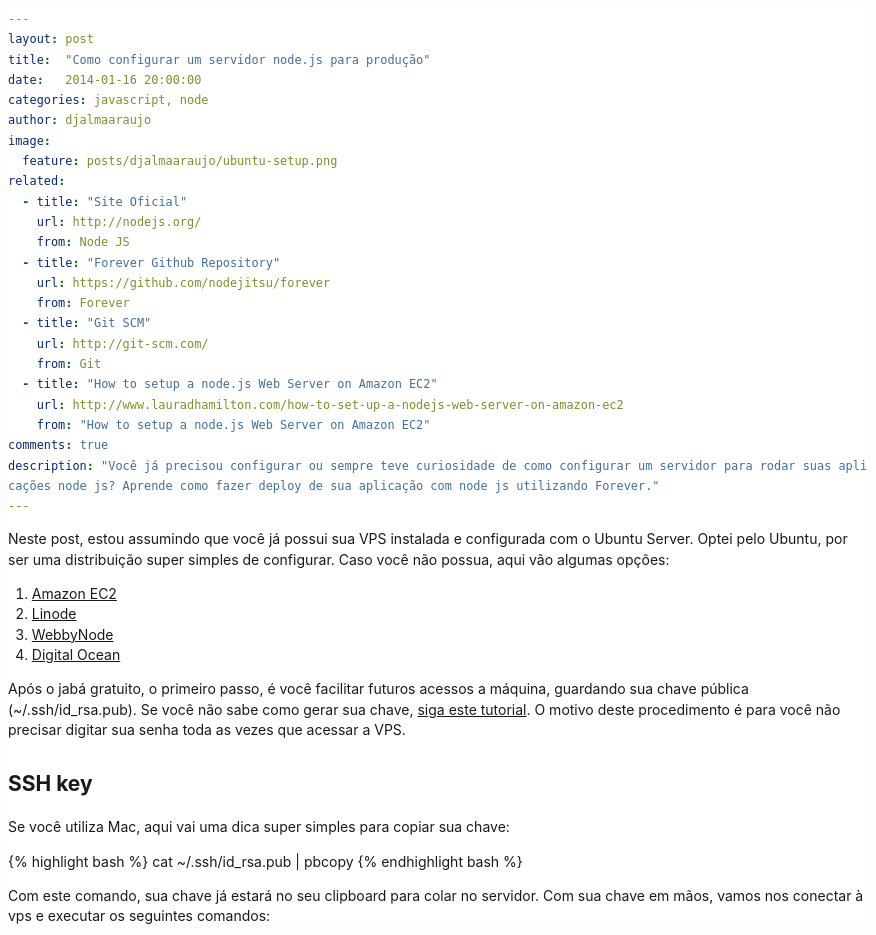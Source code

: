 ```yaml
---
layout: post
title:  "Como configurar um servidor node.js para produção"
date:   2014-01-16 20:00:00
categories: javascript, node
author: djalmaaraujo
image:
  feature: posts/djalmaaraujo/ubuntu-setup.png
related:
  - title: "Site Oficial"
    url: http://nodejs.org/
    from: Node JS
  - title: "Forever Github Repository"
    url: https://github.com/nodejitsu/forever
    from: Forever
  - title: "Git SCM"
    url: http://git-scm.com/
    from: Git
  - title: "How to setup a node.js Web Server on Amazon EC2"
    url: http://www.lauradhamilton.com/how-to-set-up-a-nodejs-web-server-on-amazon-ec2
    from: "How to setup a node.js Web Server on Amazon EC2"
comments: true
description: "Você já precisou configurar ou sempre teve curiosidade de como configurar um servidor para rodar suas aplicações node js? Aprende como fazer deploy de sua aplicação com node js utilizando Forever."
---
```


Neste post, estou assumindo que você já possui sua VPS instalada e configurada com o Ubuntu Server. Optei pelo Ubuntu, por ser uma distribuição super simples de configurar. Caso você não possua, aqui vão algumas opções:

1. [Amazon EC2](http://aws.amazon.com/ec2/)
2. [Linode](http://www.linode.com/)
3. [WebbyNode](http://webbynode.com)
4. [Digital Ocean](http://www.digitalocean/)

Após o jabá gratuito, o primeiro passo, é você facilitar futuros acessos a máquina, guardando sua chave pública (~/.ssh/id_rsa.pub). Se você não sabe como gerar sua chave, [siga este tutorial](https://help.github.com/articles/generating-ssh-keys). O motivo deste procedimento é para você não precisar digitar sua senha toda as vezes que acessar a VPS.

## SSH key

Se você utiliza Mac, aqui vai uma dica super simples para copiar sua chave:

{% highlight bash %}
cat ~/.ssh/id_rsa.pub | pbcopy
{% endhighlight bash %}

Com este comando, sua chave já estará no seu clipboard para colar no servidor. Com sua chave em mãos, vamos nos conectar à vps e executar os seguintes comandos:
